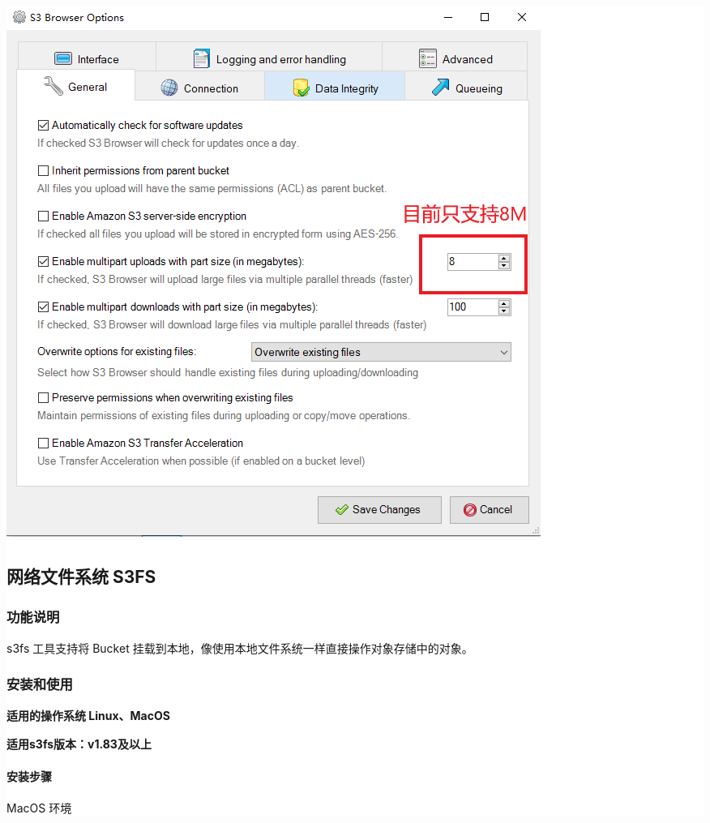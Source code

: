 ![img](images/console2.png)



## 网络文件系统 S3FS

### 功能说明

s3fs 工具支持将 Bucket 挂载到本地，像使用本地文件系统一样直接操作对象存储中的对象。

### 安装和使用

**适用的操作系统 Linux、MacOS**

**适用s3fs版本：v1.83及以上**

#### 安装步骤

MacOS 环境
